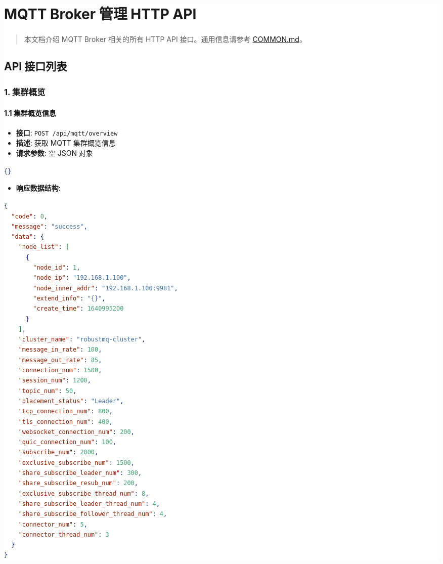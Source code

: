 # MQTT Broker 管理 HTTP API

> 本文档介绍 MQTT Broker 相关的所有 HTTP API 接口。通用信息请参考 [COMMON.md](COMMON.md)。

## API 接口列表

### 1. 集群概览

#### 1.1 集群概览信息
- **接口**: `POST /api/mqtt/overview`
- **描述**: 获取 MQTT 集群概览信息
- **请求参数**: 空 JSON 对象
```json
{}
```

- **响应数据结构**:
```json
{
  "code": 0,
  "message": "success", 
  "data": {
    "node_list": [
      {
        "node_id": 1,
        "node_ip": "192.168.1.100",
        "node_inner_addr": "192.168.1.100:9981",
        "extend_info": "{}",
        "create_time": 1640995200
      }
    ],
    "cluster_name": "robustmq-cluster",
    "message_in_rate": 100,
    "message_out_rate": 85,
    "connection_num": 1500,
    "session_num": 1200,
    "topic_num": 50,
    "placement_status": "Leader",
    "tcp_connection_num": 800,
    "tls_connection_num": 400,
    "websocket_connection_num": 200,
    "quic_connection_num": 100,
    "subscribe_num": 2000,
    "exclusive_subscribe_num": 1500,
    "share_subscribe_leader_num": 300,
    "share_subscribe_resub_num": 200,
    "exclusive_subscribe_thread_num": 8,
    "share_subscribe_leader_thread_num": 4,
    "share_subscribe_follower_thread_num": 4,
    "connector_num": 5,
    "connector_thread_num": 3
  }
}
```
